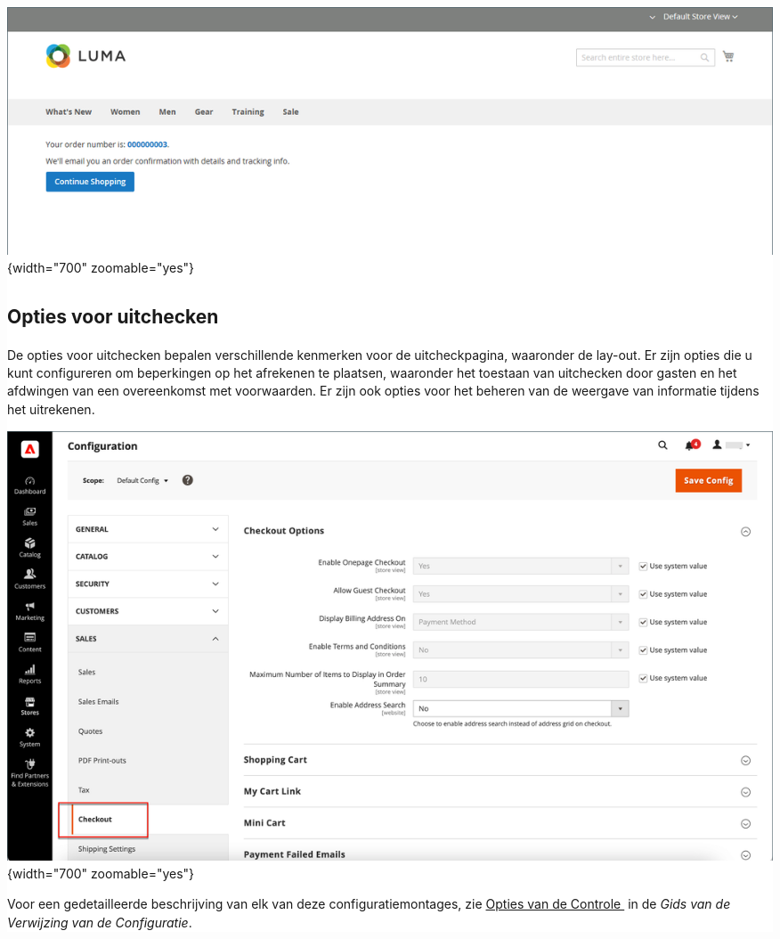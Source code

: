 ![&#x200B; de vertoningen van de Bevestiging van de Orde een succesbericht en ordeaantal &#x200B;](./assets/storefront-checkout-confirmation-customer.png){width="700" zoomable="yes"}

## Opties voor uitchecken

De opties voor uitchecken bepalen verschillende kenmerken voor de uitcheckpagina, waaronder de lay-out. Er zijn opties die u kunt configureren om beperkingen op het afrekenen te plaatsen, waaronder het toestaan van uitchecken door gasten en het afdwingen van een overeenkomst met voorwaarden. Er zijn ook opties voor het beheren van de weergave van informatie tijdens het uitrekenen.

![&#x200B; Configuratie - controleopties &#x200B;](./assets/checkout-checkout-options.png){width="700" zoomable="yes"}

Voor een gedetailleerde beschrijving van elk van deze configuratiemontages, zie [&#x200B; Opties van de Controle &#x200B;](../configuration-reference/sales/checkout.md#checkout-options) in de _Gids van de Verwijzing van de Configuratie_.
